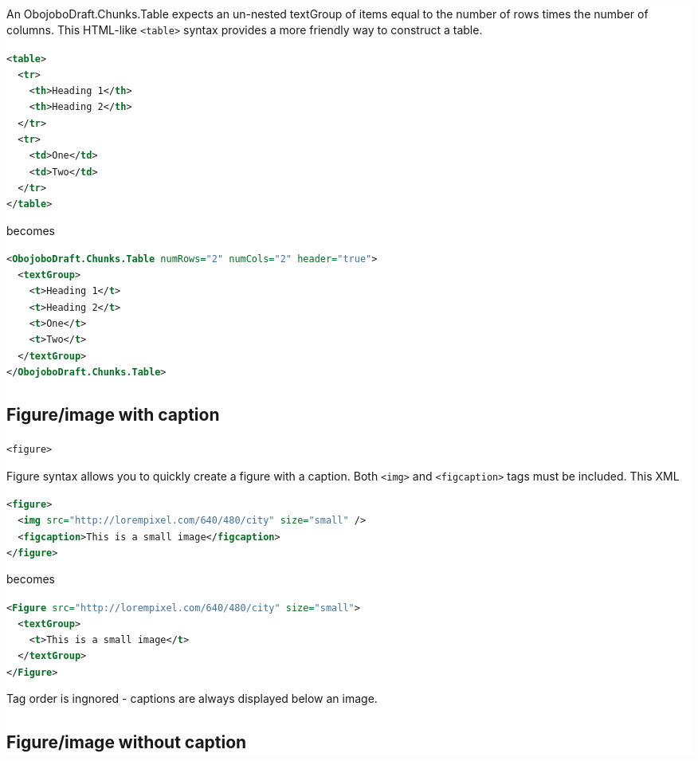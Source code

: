 An ObojoboDraft.Chunks.Table expects an un-nested textGroup of items equal to the number of rows times the number of columns. This HTML-like `<table>` syntax provides a more friendly way to construct a table.

```xml
<table>
  <tr>
    <th>Heading 1</th>
    <th>Heading 2</th>
  </tr>
  <tr>
    <td>One</td>
    <td>Two</td>
  </tr>
</table>
```

becomes

```xml
<ObojoboDraft.Chunks.Table numRows="2" numCols="2" header="true">
  <textGroup>
    <t>Heading 1</t>
    <t>Heading 2</t>
    <t>One</t>
    <t>Two</t>
  </textGroup>
</ObojoboDraft.Chunks.Table>
```

## Figure/image with caption

`<figure>`

Figure syntax allows you to quickly create a figure with a caption. Both `<img>` and `<figcaption>` tags must be included. This XML

```xml
<figure>
  <img src="http://lorempixel.com/640/480/city" size="small" />
  <figcaption>This is a small image</figcaption>
</figure>
```

becomes

```xml
<Figure src="http://lorempixel.com/640/480/city" size="small">
  <textGroup>
    <t>This is a small image</t>
  </textGroup>
</Figure>
```

Tag order is ingnored - captions are always displayed below an image.

## Figure/image without caption
